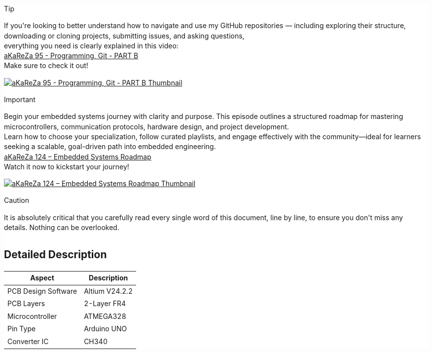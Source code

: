   > [!TIP]  
  > If you're looking to better understand how to navigate and use my GitHub repositories — including exploring their structure, downloading or cloning projects, submitting issues, and asking questions,  
  > everything you need is clearly explained in this video:  
  > [aKaReZa 95 - Programming, Git - PART B](https://youtu.be/zYiUItVFRqQ)  
  > Make sure to check it out!
  
  </td>
    <td width="360" valign="middle" style="padding: 0;">
      <a href="https://youtu.be/zYiUItVFRqQ">
       <img src="https://img.youtube.com/vi/zYiUItVFRqQ/maxresdefault.jpg"
             width="360"
             alt="aKaReZa 95 - Programming, Git - PART B Thumbnail"/>
      </a>
    </td>
  </td>
  </tr>

<tr>
  <td valign="top">
  
  > [!IMPORTANT]
  > Begin your embedded systems journey with clarity and purpose. This episode outlines a structured roadmap for mastering microcontrollers, communication protocols, hardware design, and project development.  
  > Learn how to choose your specialization, follow curated playlists, and engage effectively with the community—ideal for learners seeking a scalable, goal-driven path into embedded engineering.  
  > [aKaReZa 124 – Embedded Systems Roadmap](https://youtu.be/3QYfv7A7aMc)  
  > Watch it now to kickstart your journey!
  
  </td>
  <td width="360" valign="middle" style="padding: 0;">
    <a href="https://youtu.be/3QYfv7A7aMc">
      <img src="https://img.youtube.com/vi/3QYfv7A7aMc/maxresdefault.jpg"
           width="360"
           alt="aKaReZa 124 – Embedded Systems Roadmap Thumbnail"/>
    </a>
  </td>
</tr>

  
  <tr>
  <td colspan="3">

  > [!CAUTION]
  > It is absolutely critical that you carefully read every single word of this document, line by line, to ensure you don't miss any details. Nothing can be overlooked.
      
  </td>
  </tr>  
</table>

## Detailed Description
| Aspect               | Description                  |
|----------------------|------------------------------|
| PCB Design Software  | Altium  V24.2.2              |
| PCB Layers           | 2-Layer FR4                  |
| Microcontroller      | ATMEGA328                    |
| Pin Type             | Arduino UNO                  |
| Converter IC         | CH340                        |